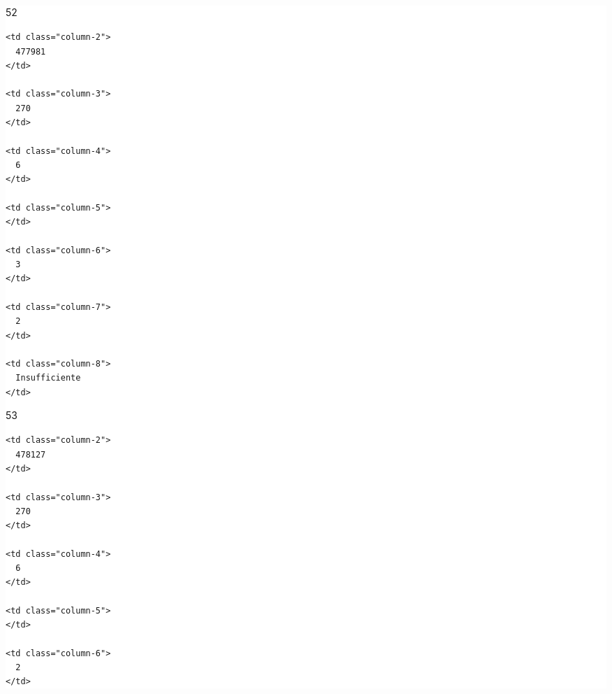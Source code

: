   <tr class="row-53 odd">
    <td class="column-1">
      52
    </td>
    
    <td class="column-2">
      477981
    </td>
    
    <td class="column-3">
      270
    </td>
    
    <td class="column-4">
      6
    </td>
    
    <td class="column-5">
    </td>
    
    <td class="column-6">
      3
    </td>
    
    <td class="column-7">
      2
    </td>
    
    <td class="column-8">
      Insufficiente
    </td>
  </tr>
  
  <tr class="row-54 even">
    <td class="column-1">
      53
    </td>
    
    <td class="column-2">
      478127
    </td>
    
    <td class="column-3">
      270
    </td>
    
    <td class="column-4">
      6
    </td>
    
    <td class="column-5">
    </td>
    
    <td class="column-6">
      2
    </td>
    
